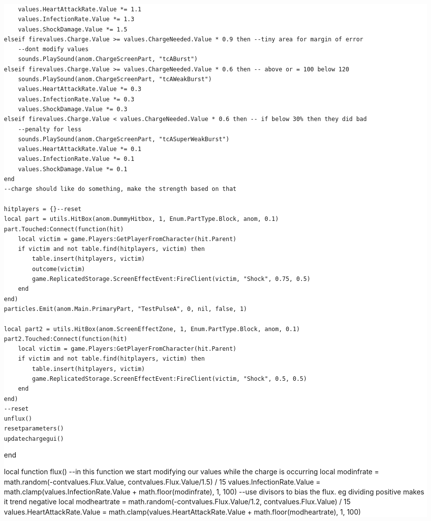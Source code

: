 		values.HeartAttackRate.Value *= 1.1
		values.InfectionRate.Value *= 1.3
		values.ShockDamage.Value *= 1.5
	elseif firevalues.Charge.Value >= values.ChargeNeeded.Value * 0.9 then --tiny area for margin of error
		--dont modify values
		sounds.PlaySound(anom.ChargeScreenPart, "tcABurst")
	elseif firevalues.Charge.Value >= values.ChargeNeeded.Value * 0.6 then -- above or = 100 below 120
		sounds.PlaySound(anom.ChargeScreenPart, "tcAWeakBurst")
		values.HeartAttackRate.Value *= 0.3
		values.InfectionRate.Value *= 0.3
		values.ShockDamage.Value *= 0.3
	elseif firevalues.Charge.Value < values.ChargeNeeded.Value * 0.6 then -- if below 30% then they did bad
		--penalty for less
		sounds.PlaySound(anom.ChargeScreenPart, "tcASuperWeakBurst")
		values.HeartAttackRate.Value *= 0.1
		values.InfectionRate.Value *= 0.1
		values.ShockDamage.Value *= 0.1
	end
	--charge should like do something, make the strength based on that
	
	hitplayers = {}--reset
	local part = utils.HitBox(anom.DummyHitbox, 1, Enum.PartType.Block, anom, 0.1)
	part.Touched:Connect(function(hit)
		local victim = game.Players:GetPlayerFromCharacter(hit.Parent)
		if victim and not table.find(hitplayers, victim) then
			table.insert(hitplayers, victim)
			outcome(victim)
			game.ReplicatedStorage.ScreenEffectEvent:FireClient(victim, "Shock", 0.75, 0.5)
		end
	end)
	particles.Emit(anom.Main.PrimaryPart, "TestPulseA", 0, nil, false, 1)
	
	local part2 = utils.HitBox(anom.ScreenEffectZone, 1, Enum.PartType.Block, anom, 0.1)
	part2.Touched:Connect(function(hit)
		local victim = game.Players:GetPlayerFromCharacter(hit.Parent)
		if victim and not table.find(hitplayers, victim) then
			table.insert(hitplayers, victim)
			game.ReplicatedStorage.ScreenEffectEvent:FireClient(victim, "Shock", 0.5, 0.5)
		end
	end)
	--reset
	unflux()
	resetparameters()
	updatechargegui()
end

local function flux()
	--in this function we start modifying our values while the charge is occurring
	local modinfrate = math.random(-contvalues.Flux.Value, contvalues.Flux.Value/1.5) / 15 
	values.InfectionRate.Value = math.clamp(values.InfectionRate.Value + math.floor(modinfrate), 1, 100)
	--use divisors to bias the flux. eg dividing positive makes it trend negative
	local modheartrate = math.random(-contvalues.Flux.Value/1.2, contvalues.Flux.Value) / 15
	values.HeartAttackRate.Value = math.clamp(values.HeartAttackRate.Value + math.floor(modheartrate), 1, 100)
	